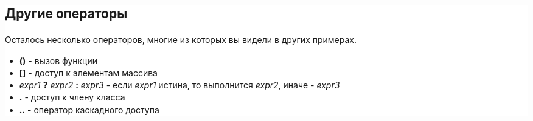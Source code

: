 ## Другие операторы

Осталось несколько операторов, многие из которых вы видели в других примерах.

* **()** - вызов функции
* **[]** - доступ к элементам массива
* _expr1_ **?** _expr2_ **:** _expr3_ - если _expr1_ истина, то выполнится _expr2_, иначе - _expr3_
* **.** - доступ к члену класса
* **..** - оператор каскадного доступа




